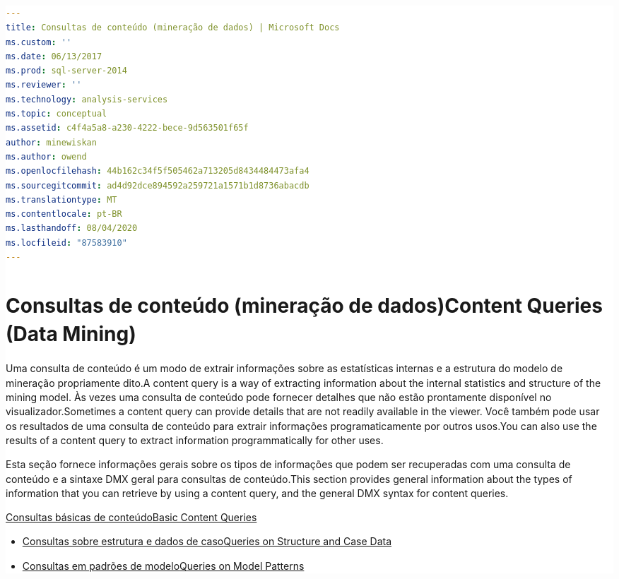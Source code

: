 ```yaml
---
title: Consultas de conteúdo (mineração de dados) | Microsoft Docs
ms.custom: ''
ms.date: 06/13/2017
ms.prod: sql-server-2014
ms.reviewer: ''
ms.technology: analysis-services
ms.topic: conceptual
ms.assetid: c4f4a5a8-a230-4222-bece-9d563501f65f
author: minewiskan
ms.author: owend
ms.openlocfilehash: 44b162c34f5f505462a713205d8434484473afa4
ms.sourcegitcommit: ad4d92dce894592a259721a1571b1d8736abacdb
ms.translationtype: MT
ms.contentlocale: pt-BR
ms.lasthandoff: 08/04/2020
ms.locfileid: "87583910"
---
```

# <a name="content-queries-data-mining"></a><span data-ttu-id="aca56-102">Consultas de conteúdo (mineração de dados)</span><span class="sxs-lookup"><span data-stu-id="aca56-102">Content Queries (Data Mining)</span></span>
  <span data-ttu-id="aca56-103">Uma consulta de conteúdo é um modo de extrair informações sobre as estatísticas internas e a estrutura do modelo de mineração propriamente dito.</span><span class="sxs-lookup"><span data-stu-id="aca56-103">A content query is a way of extracting information about the internal statistics and structure of the mining model.</span></span> <span data-ttu-id="aca56-104">Às vezes uma consulta de conteúdo pode fornecer detalhes que não estão prontamente disponível no visualizador.</span><span class="sxs-lookup"><span data-stu-id="aca56-104">Sometimes a content query can provide details that are not readily available in the viewer.</span></span> <span data-ttu-id="aca56-105">Você também pode usar os resultados de uma consulta de conteúdo para extrair informações programaticamente por outros usos.</span><span class="sxs-lookup"><span data-stu-id="aca56-105">You can also use the results of a content query to extract information programmatically for other uses.</span></span>  
  
 <span data-ttu-id="aca56-106">Esta seção fornece informações gerais sobre os tipos de informações que podem ser recuperadas com uma consulta de conteúdo e a sintaxe DMX geral para consultas de conteúdo.</span><span class="sxs-lookup"><span data-stu-id="aca56-106">This section provides general information about the types of information that you can retrieve by using a content query, and the general DMX syntax for content queries.</span></span>  
  
 [<span data-ttu-id="aca56-107">Consultas básicas de conteúdo</span><span class="sxs-lookup"><span data-stu-id="aca56-107">Basic Content Queries</span></span>](#bkmk_ContentQuery)  
  
-   [<span data-ttu-id="aca56-108">Consultas sobre estrutura e dados de caso</span><span class="sxs-lookup"><span data-stu-id="aca56-108">Queries on Structure and Case Data</span></span>](#bkmk_Structure)  
  
-   [<span data-ttu-id="aca56-109">Consultas em padrões de modelo</span><span class="sxs-lookup"><span data-stu-id="aca56-109">Queries on Model Patterns</span></span>](#bkmk_Patterns)  
  